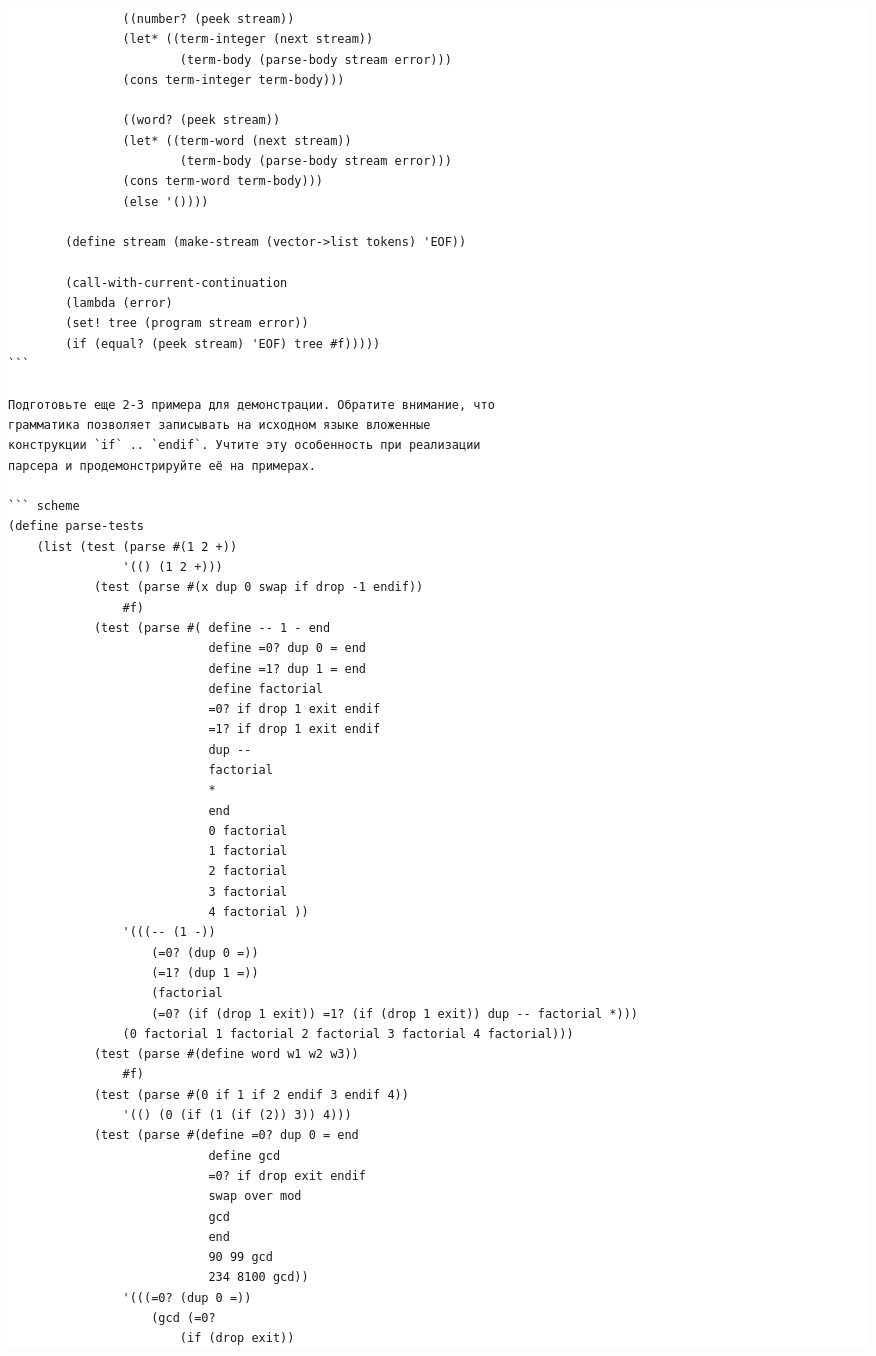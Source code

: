                     ((number? (peek stream))
                    (let* ((term-integer (next stream))
                            (term-body (parse-body stream error)))
                    (cons term-integer term-body)))

                    ((word? (peek stream))
                    (let* ((term-word (next stream))
                            (term-body (parse-body stream error)))
                    (cons term-word term-body)))
                    (else '())))

            (define stream (make-stream (vector->list tokens) 'EOF))
        
            (call-with-current-continuation
            (lambda (error)
            (set! tree (program stream error))
            (if (equal? (peek stream) 'EOF) tree #f)))))
    ```

    Подготовьте еще 2-3 примера для демонстрации. Обратите внимание, что
    грамматика позволяет записывать на исходном языке вложенные
    конструкции `if` .. `endif`. Учтите эту особенность при реализации
    парсера и продемонстрируйте её на примерах.

    ``` scheme
    (define parse-tests
        (list (test (parse #(1 2 +))
                    '(() (1 2 +)))
                (test (parse #(x dup 0 swap if drop -1 endif))
                    #f)
                (test (parse #( define -- 1 - end
                                define =0? dup 0 = end
                                define =1? dup 1 = end
                                define factorial
                                =0? if drop 1 exit endif
                                =1? if drop 1 exit endif
                                dup --
                                factorial
                                *
                                end
                                0 factorial
                                1 factorial
                                2 factorial
                                3 factorial
                                4 factorial ))
                    '(((-- (1 -))
                        (=0? (dup 0 =))
                        (=1? (dup 1 =))
                        (factorial
                        (=0? (if (drop 1 exit)) =1? (if (drop 1 exit)) dup -- factorial *)))
                    (0 factorial 1 factorial 2 factorial 3 factorial 4 factorial)))
                (test (parse #(define word w1 w2 w3))
                    #f)
                (test (parse #(0 if 1 if 2 endif 3 endif 4))
                    '(() (0 (if (1 (if (2)) 3)) 4)))
                (test (parse #(define =0? dup 0 = end
                                define gcd
                                =0? if drop exit endif
                                swap over mod
                                gcd
                                end
                                90 99 gcd
                                234 8100 gcd))
                    '(((=0? (dup 0 =))
                        (gcd (=0?
                            (if (drop exit))